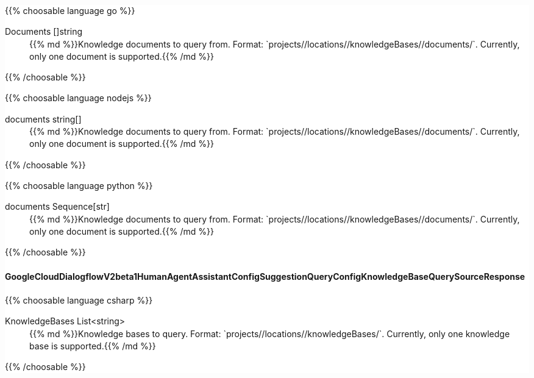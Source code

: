{{% choosable language go %}}
<dl class="resources-properties"><dt class="property-required"
            title="Required">
        <span id="documents_go">
<a href="#documents_go" style="color: inherit; text-decoration: inherit;">Documents</a>
</span>
        <span class="property-indicator"></span>
        <span class="property-type">[]string</span>
    </dt>
    <dd>{{% md %}}Knowledge documents to query from. Format: `projects//locations//knowledgeBases//documents/`. Currently, only one document is supported.{{% /md %}}</dd></dl>
{{% /choosable %}}

{{% choosable language nodejs %}}
<dl class="resources-properties"><dt class="property-required"
            title="Required">
        <span id="documents_nodejs">
<a href="#documents_nodejs" style="color: inherit; text-decoration: inherit;">documents</a>
</span>
        <span class="property-indicator"></span>
        <span class="property-type">string[]</span>
    </dt>
    <dd>{{% md %}}Knowledge documents to query from. Format: `projects//locations//knowledgeBases//documents/`. Currently, only one document is supported.{{% /md %}}</dd></dl>
{{% /choosable %}}

{{% choosable language python %}}
<dl class="resources-properties"><dt class="property-required"
            title="Required">
        <span id="documents_python">
<a href="#documents_python" style="color: inherit; text-decoration: inherit;">documents</a>
</span>
        <span class="property-indicator"></span>
        <span class="property-type">Sequence[str]</span>
    </dt>
    <dd>{{% md %}}Knowledge documents to query from. Format: `projects//locations//knowledgeBases//documents/`. Currently, only one document is supported.{{% /md %}}</dd></dl>
{{% /choosable %}}

<h4 id="googleclouddialogflowv2beta1humanagentassistantconfigsuggestionqueryconfigknowledgebasequerysourceresponse">Google<wbr>Cloud<wbr>Dialogflow<wbr>V2beta1Human<wbr>Agent<wbr>Assistant<wbr>Config<wbr>Suggestion<wbr>Query<wbr>Config<wbr>Knowledge<wbr>Base<wbr>Query<wbr>Source<wbr>Response</h4>



{{% choosable language csharp %}}
<dl class="resources-properties"><dt class="property-required"
            title="Required">
        <span id="knowledgebases_csharp">
<a href="#knowledgebases_csharp" style="color: inherit; text-decoration: inherit;">Knowledge<wbr>Bases</a>
</span>
        <span class="property-indicator"></span>
        <span class="property-type">List&lt;string&gt;</span>
    </dt>
    <dd>{{% md %}}Knowledge bases to query. Format: `projects//locations//knowledgeBases/`. Currently, only one knowledge base is supported.{{% /md %}}</dd></dl>
{{% /choosable %}}
